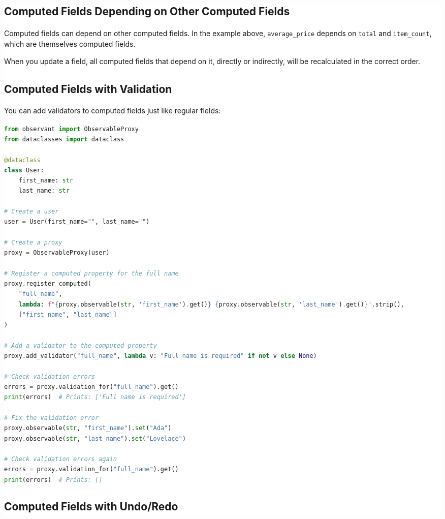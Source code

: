 ## Computed Fields Depending on Other Computed Fields

Computed fields can depend on other computed fields. In the example above, `average_price` depends on `total` and `item_count`, which are themselves computed fields.

When you update a field, all computed fields that depend on it, directly or indirectly, will be recalculated in the correct order.

## Computed Fields with Validation

You can add validators to computed fields just like regular fields:

```python
from observant import ObservableProxy
from dataclasses import dataclass

@dataclass
class User:
    first_name: str
    last_name: str

# Create a user
user = User(first_name="", last_name="")

# Create a proxy
proxy = ObservableProxy(user)

# Register a computed property for the full name
proxy.register_computed(
    "full_name",
    lambda: f"{proxy.observable(str, 'first_name').get()} {proxy.observable(str, 'last_name').get()}".strip(),
    ["first_name", "last_name"]
)

# Add a validator to the computed property
proxy.add_validator("full_name", lambda v: "Full name is required" if not v else None)

# Check validation errors
errors = proxy.validation_for("full_name").get()
print(errors)  # Prints: ['Full name is required']

# Fix the validation error
proxy.observable(str, "first_name").set("Ada")
proxy.observable(str, "last_name").set("Lovelace")

# Check validation errors again
errors = proxy.validation_for("full_name").get()
print(errors)  # Prints: []
```

## Computed Fields with Undo/Redo
